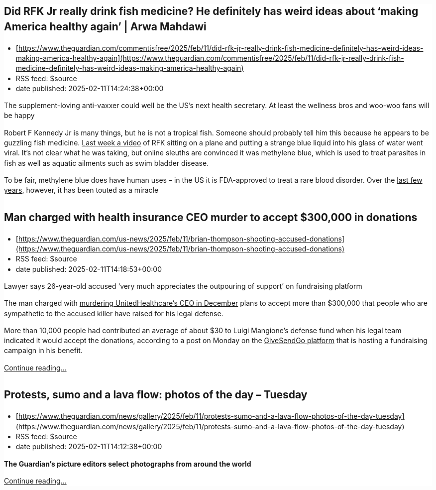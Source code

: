 ## Did RFK Jr really drink fish medicine? He definitely has weird ideas about ‘making America healthy again’ | Arwa Mahdawi
 - [https://www.theguardian.com/commentisfree/2025/feb/11/did-rfk-jr-really-drink-fish-medicine-definitely-has-weird-ideas-making-america-healthy-again](https://www.theguardian.com/commentisfree/2025/feb/11/did-rfk-jr-really-drink-fish-medicine-definitely-has-weird-ideas-making-america-healthy-again)
 - RSS feed: $source
 - date published: 2025-02-11T14:24:38+00:00

<p>The supplement-loving anti-vaxxer could well be the US’s next health secretary. At least the wellness bros and woo-woo fans will be happy</p><p>Robert F Kennedy Jr is many things, but he is not a tropical fish. Someone should probably tell him this because he appears to be guzzling fish medicine. <a href="https://x.com/iAnonPatriot/status/1887232439770087608">Last week a video</a> of RFK sitting on a plane and putting a strange blue liquid into his glass of water went viral. It’s not clear what he was taking, but online sleuths are convinced it was methylene blue, which is used to treat parasites in fish as well as aquatic ailments such as swim bladder disease.</p><p>To be fair, methylene blue does have human uses – in the US it is FDA-approved to treat a rare blood disorder. Over the <a href="https://www.the-independent.com/life-style/health-and-families/fish-tank-cleaner-anti-aging-doctor-methylene-blue-b2038679.html">last few years</a>, however, it has been touted as a miracle 

## Man charged with health insurance CEO murder to accept $300,000 in donations
 - [https://www.theguardian.com/us-news/2025/feb/11/brian-thompson-shooting-accused-donations](https://www.theguardian.com/us-news/2025/feb/11/brian-thompson-shooting-accused-donations)
 - RSS feed: $source
 - date published: 2025-02-11T14:18:53+00:00

<p>Lawyer says 26-year-old accused ‘very much appreciates the outpouring of support’ on fundraising platform</p><p>The man charged with <a href="https://www.theguardian.com/us-news/brian-thompson-shooting">murdering UnitedHealthcare’s CEO in December</a> plans to accept more than $300,000 that people who are sympathetic to the accused killer have raised for his legal defense.</p><p>More than 10,000 people had contributed an average of about $30 to Luigi Mangione’s defense fund when his legal team indicated it would accept the donations, according to a post on Monday on the <a href="https://www.givesendgo.com/legalfund-ceo-shooting-suspect">GiveSendGo platform</a> that is hosting a fundraising campaign in his benefit.</p> <a href="https://www.theguardian.com/us-news/2025/feb/11/brian-thompson-shooting-accused-donations">Continue reading...</a>

## Protests, sumo and a lava flow: photos of the day – Tuesday
 - [https://www.theguardian.com/news/gallery/2025/feb/11/protests-sumo-and-a-lava-flow-photos-of-the-day-tuesday](https://www.theguardian.com/news/gallery/2025/feb/11/protests-sumo-and-a-lava-flow-photos-of-the-day-tuesday)
 - RSS feed: $source
 - date published: 2025-02-11T14:12:38+00:00

<p><strong>The Guardian’s picture editors select photographs from around the world</strong></p> <a href="https://www.theguardian.com/news/gallery/2025/feb/11/protests-sumo-and-a-lava-flow-photos-of-the-day-tuesday">Continue reading...</a>
